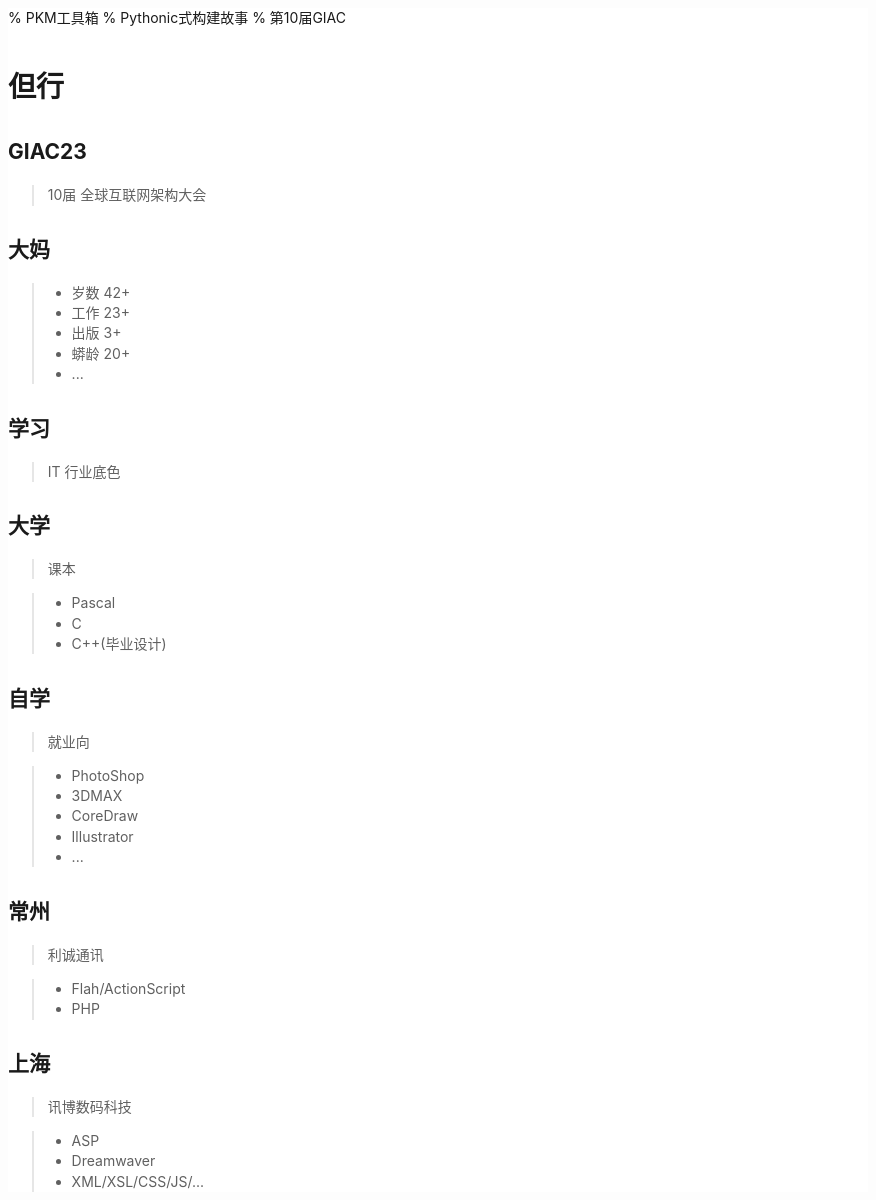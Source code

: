 % PKM工具箱
% Pythonic式构建故事
% 第10届GIAC

# 但行


## GIAC23
> 10届 全球互联网架构大会

## 大妈
>- 岁数 42+
>- 工作 23+
>- 出版 3+
>- 蟒龄 20+
>- ...

## 学习
> IT 行业底色

## 大学
> 课本

>- Pascal
>- C
>- C++(毕业设计)

## 自学
> 就业向

>- PhotoShop
>- 3DMAX
>- CoreDraw
>- Illustrator
>- ...

## 常州
> 利诚通讯

>- Flah/ActionScript
>- PHP

## 上海
> 讯博数码科技

>- ASP
>- Dreamwaver
>- XML/XSL/CSS/JS/...

